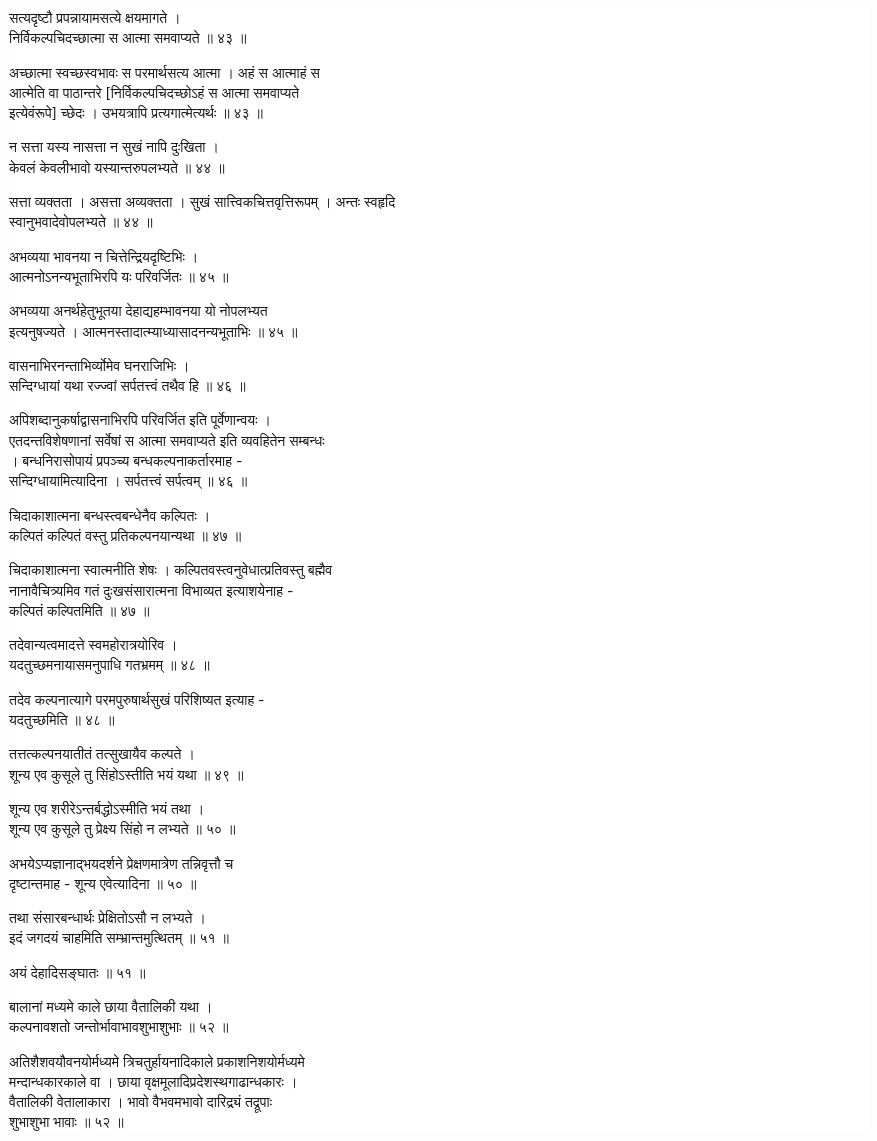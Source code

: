 सत्यदृष्टौ प्रपन्नायामसत्ये क्षयमागते ।  
निर्विकल्पचिदच्छात्मा स आत्मा समवाप्यते ॥ ४३ ॥  
  
अच्छात्मा स्वच्छस्वभावः स परमार्थसत्य आत्मा । अहं स आत्माहं स   
आत्मेति वा पाठान्तरे [निर्विकल्पचिदच्छोऽहं स आत्मा समवाप्यते   
इत्येवंरूपे] च्छेदः । उभयत्रापि प्रत्यगात्मेत्यर्थः ॥ ४३ ॥  
  
न सत्ता यस्य नासत्ता न सुखं नापि दुःखिता ।  
केवलं केवलीभावो यस्यान्तरुपलभ्यते ॥ ४४ ॥  
  
सत्ता व्यक्तता । असत्ता अव्यक्तता । सुखं सात्त्विकचित्तवृत्तिरूपम् । अन्तः स्वहृदि   
स्वानुभवादेवोपलभ्यते ॥ ४४ ॥  
  
अभव्यया भावनया न चित्तेन्द्रियदृष्टिभिः ।  
आत्मनोऽनन्यभूताभिरपि यः परिवर्जितः ॥ ४५ ॥  
  
अभव्यया अनर्थहेतुभूतया देहाद्यहम्भावनया यो नोपलभ्यत   
इत्यनुषज्यते । आत्मनस्तादात्म्याध्यासादनन्यभूताभिः ॥ ४५ ॥  
  
वासनाभिरनन्ताभिर्व्योमेव घनराजिभिः ।  
सन्दिग्धायां यथा रज्ज्वां सर्पतत्त्वं तथैव हि ॥ ४६ ॥  
  
अपिशब्दानुकर्षाद्वासनाभिरपि परिवर्जित इति पूर्वेणान्वयः ।   
एतदन्तविशेषणानां सर्वेषां स आत्मा समवाप्यते इति व्यवहितेन सम्बन्धः   
। बन्धनिरासोपायं प्रपञ्च्य बन्धकल्पनाकर्तारमाह -   
सन्दिग्धायामित्यादिना । सर्पतत्त्वं सर्पत्वम् ॥ ४६ ॥  
  
चिदाकाशात्मना बन्धस्त्वबन्धेनैव कल्पितः ।  
कल्पितं कल्पितं वस्तु प्रतिकल्पनयान्यथा ॥ ४७ ॥  
  
चिदाकाशात्मना स्वात्मनीति शेषः । कल्पितवस्त्वनुवेधात्प्रतिवस्तु बह्मैव   
नानावैचित्र्यमिव गतं दुःखसंसारात्मना विभाव्यत इत्याशयेनाह -   
कल्पितं कल्पितमिति ॥ ४७ ॥  
  
तदेवान्यत्वमादत्ते स्वमहोरात्रयोरिव ।  
यदतुच्छमनायासमनुपाधि गतभ्रमम् ॥ ४८ ॥  
  
तदेव कल्पनात्यागे परमपुरुषार्थसुखं परिशिष्यत इत्याह -   
यदतुच्छमिति ॥ ४८ ॥  
  
तत्तत्कल्पनयातीतं तत्सुखायैव कल्पते ।  
शून्य एव कुसूले तु सिंहोऽस्तीति भयं यथा ॥ ४९ ॥  
  
शून्य एव शरीरेऽन्तर्बद्धोऽस्मीति भयं तथा ।  
शून्य एव कुसूले तु प्रेक्ष्य सिंहो न लभ्यते ॥ ५० ॥  
  
अभयेऽप्यज्ञानाद्भयदर्शने प्रेक्षणमात्रेण तन्निवृत्तौ च   
दृष्टान्तमाह - शून्य एवेत्यादिना ॥ ५० ॥  
  
तथा संसारबन्धार्थः प्रेक्षितोऽसौ न लभ्यते ।  
इदं जगदयं चाहमिति सम्भ्रान्तमुत्थितम् ॥ ५१ ॥  
  
अयं देहादिसङ्घातः ॥ ५१ ॥  
  
बालानां मध्यमे काले छाया वैतालिकी यथा ।  
कल्पनावशतो जन्तोर्भावाभावशुभाशुभाः ॥ ५२ ॥  
  
अतिशैशवयौवनयोर्मध्यमे त्रिचतुर्हायनादिकाले प्रकाशनिशयोर्मध्यमे   
मन्दान्धकारकाले वा । छाया वृक्षमूलादिप्रदेशस्थगाढान्धकारः ।   
वैतालिकी वेतालाकारा । भावो वैभवमभावो दारिद्र्यं तद्रूपाः   
शुभाशुभा भावाः ॥ ५२ ॥  
  
